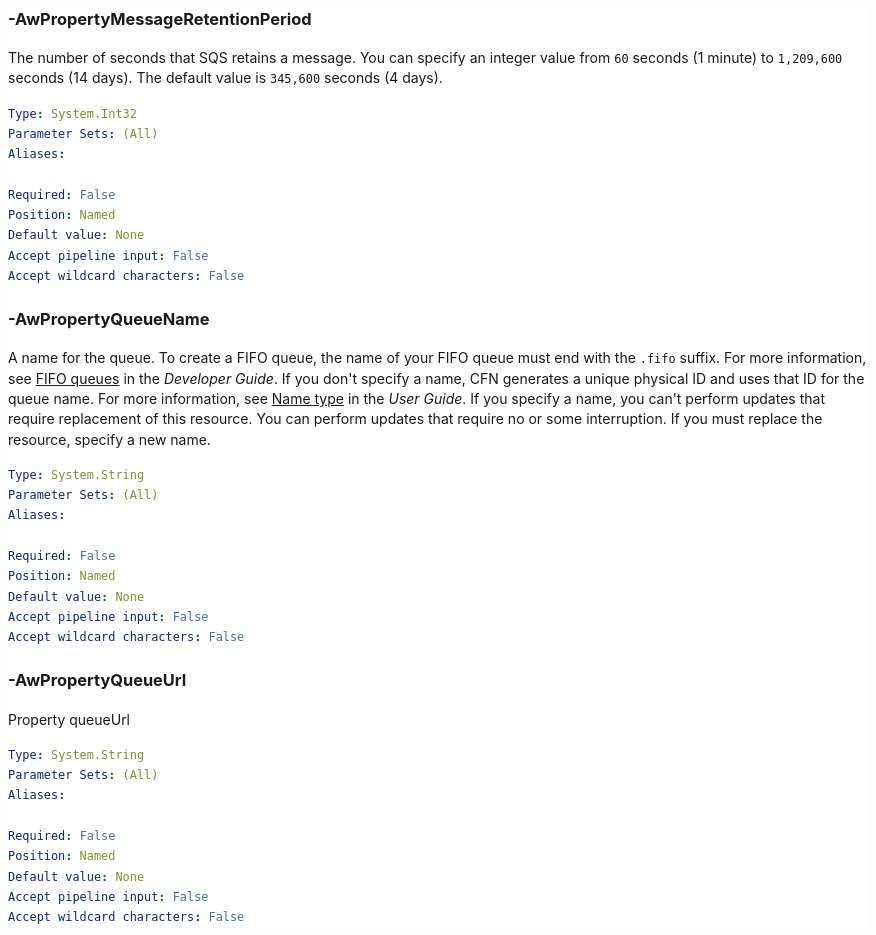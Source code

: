 ### -AwPropertyMessageRetentionPeriod
The number of seconds that SQS retains a message.
You can specify an integer value from ``60`` seconds (1 minute) to ``1,209,600`` seconds (14 days).
The default value is ``345,600`` seconds (4 days).

```yaml
Type: System.Int32
Parameter Sets: (All)
Aliases:

Required: False
Position: Named
Default value: None
Accept pipeline input: False
Accept wildcard characters: False
```

### -AwPropertyQueueName
A name for the queue.
To create a FIFO queue, the name of your FIFO queue must end with the ``.fifo`` suffix.
For more information, see [FIFO queues](https://docs.aws.amazon.com/AWSSimpleQueueService/latest/SQSDeveloperGuide/FIFO-queues.html) in the *Developer Guide*.
If you don't specify a name, CFN generates a unique physical ID and uses that ID for the queue name.
For more information, see [Name type](https://docs.aws.amazon.com/AWSCloudFormation/latest/UserGuide/aws-properties-name.html) in the *User Guide*.
If you specify a name, you can't perform updates that require replacement of this resource.
You can perform updates that require no or some interruption.
If you must replace the resource, specify a new name.

```yaml
Type: System.String
Parameter Sets: (All)
Aliases:

Required: False
Position: Named
Default value: None
Accept pipeline input: False
Accept wildcard characters: False
```

### -AwPropertyQueueUrl
Property queueUrl

```yaml
Type: System.String
Parameter Sets: (All)
Aliases:

Required: False
Position: Named
Default value: None
Accept pipeline input: False
Accept wildcard characters: False
```

